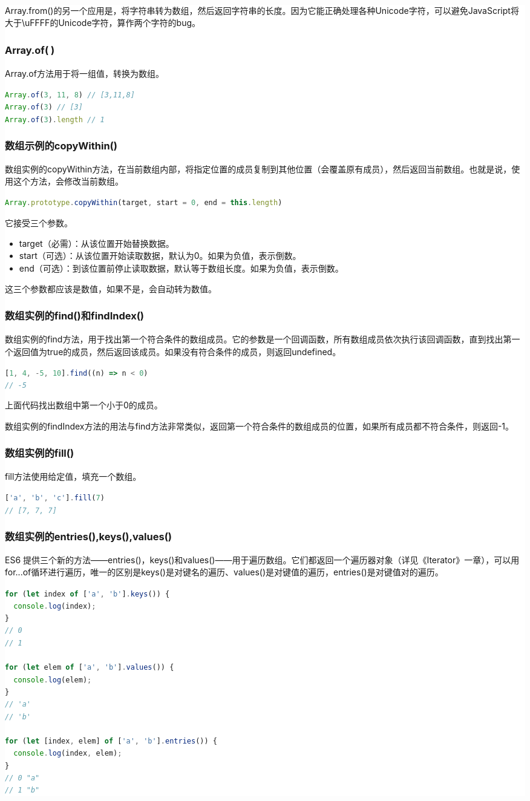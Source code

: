 Array.from()的另一个应用是，将字符串转为数组，然后返回字符串的长度。因为它能正确处理各种Unicode字符，可以避免JavaScript将大于\uFFFF的Unicode字符，算作两个字符的bug。

### Array.of( )
Array.of方法用于将一组值，转换为数组。
```js
Array.of(3, 11, 8) // [3,11,8]
Array.of(3) // [3]
Array.of(3).length // 1
```

### 数组示例的copyWithin()
数组实例的copyWithin方法，在当前数组内部，将指定位置的成员复制到其他位置（会覆盖原有成员），然后返回当前数组。也就是说，使用这个方法，会修改当前数组。
```js
Array.prototype.copyWithin(target, start = 0, end = this.length)
```
它接受三个参数。
- target（必需）：从该位置开始替换数据。
- start（可选）：从该位置开始读取数据，默认为0。如果为负值，表示倒数。
- end（可选）：到该位置前停止读取数据，默认等于数组长度。如果为负值，表示倒数。

这三个参数都应该是数值，如果不是，会自动转为数值。

### 数组实例的find()和findIndex()
数组实例的find方法，用于找出第一个符合条件的数组成员。它的参数是一个回调函数，所有数组成员依次执行该回调函数，直到找出第一个返回值为true的成员，然后返回该成员。如果没有符合条件的成员，则返回undefined。
```js
[1, 4, -5, 10].find((n) => n < 0)
// -5
```
上面代码找出数组中第一个小于0的成员。

数组实例的findIndex方法的用法与find方法非常类似，返回第一个符合条件的数组成员的位置，如果所有成员都不符合条件，则返回-1。

### 数组实例的fill()
fill方法使用给定值，填充一个数组。
```js
['a', 'b', 'c'].fill(7)
// [7, 7, 7]
```
### 数组实例的entries(),keys(),values()
ES6 提供三个新的方法——entries()，keys()和values()——用于遍历数组。它们都返回一个遍历器对象（详见《Iterator》一章），可以用for...of循环进行遍历，唯一的区别是keys()是对键名的遍历、values()是对键值的遍历，entries()是对键值对的遍历。
```js
for (let index of ['a', 'b'].keys()) {
  console.log(index);
}
// 0
// 1

for (let elem of ['a', 'b'].values()) {
  console.log(elem);
}
// 'a'
// 'b'

for (let [index, elem] of ['a', 'b'].entries()) {
  console.log(index, elem);
}
// 0 "a"
// 1 "b"
```


  [propKey]: true,
  ['a' + 'bc']: 123
  [mySymbol]: 'Hello!'